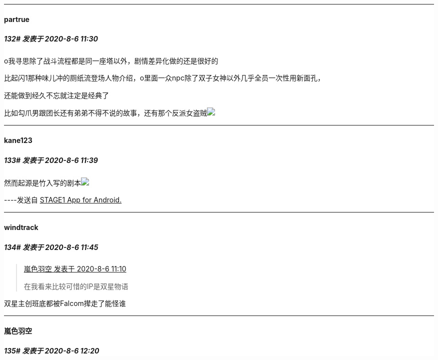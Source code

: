 





-----

####  partrue  
##### 132#       发表于 2020-8-6 11:30




o我寻思除了战斗流程都是同一座塔以外，剧情差异化做的还是很好的

比起闪1那种味儿冲的厕纸流登场人物介绍，o里面一众npc除了双子女神以外几乎全员一次性用新面孔，

还能做到经久不忘就注定是经典了

比如勾爪男跟团长还有弟弟不得不说的故事，还有那个反派女盗贼<img src="https://static.saraba1st.com/image/smiley/face2017/018.png" referrerpolicy="no-referrer">







-----

####  kane123  
##### 133#       发表于 2020-8-6 11:39




然而起源是竹入写的剧本<img src="https://static.saraba1st.com/image/smiley/face2017/033.png" referrerpolicy="no-referrer">


----发送自 [STAGE1 App for Android.](http://stage1.5j4m.com/?1.36)







-----

####  windtrack  
##### 134#       发表于 2020-8-6 11:45



<blockquote><a href="httphttps://bbs.saraba1st.com/2b/forum.php?mod=redirect&amp;goto=findpost&amp;pid=48333780&amp;ptid=1952792" target="_blank">嵐色羽空 发表于 2020-8-6 11:10</a>

在我看来比较可惜的IP是双星物语</blockquote>
双星主创班底都被Falcom撵走了能怪谁







-----

####  嵐色羽空  
##### 135#       发表于 2020-8-6 12:20
